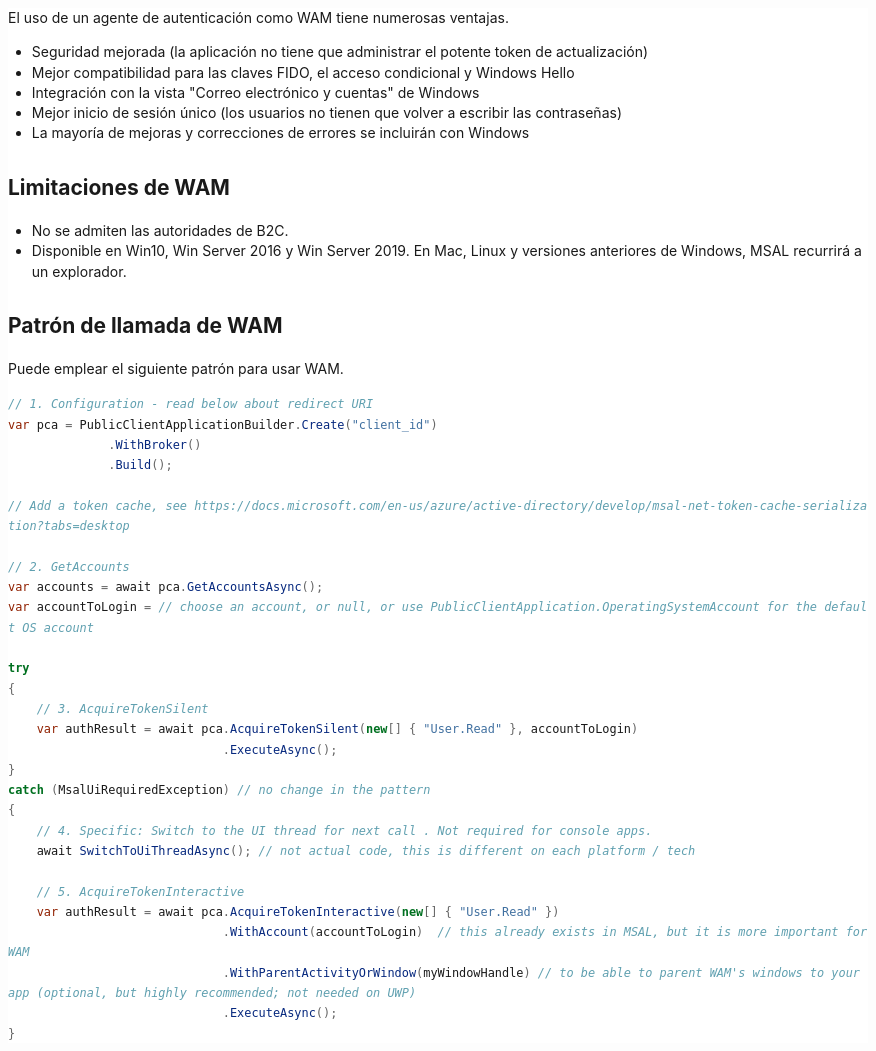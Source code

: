 El uso de un agente de autenticación como WAM tiene numerosas ventajas.

- Seguridad mejorada (la aplicación no tiene que administrar el potente token de actualización)
- Mejor compatibilidad para las claves FIDO, el acceso condicional y Windows Hello
- Integración con la vista "Correo electrónico y cuentas" de Windows
- Mejor inicio de sesión único (los usuarios no tienen que volver a escribir las contraseñas)
- La mayoría de mejoras y correcciones de errores se incluirán con Windows

## <a name="wam-limitations"></a>Limitaciones de WAM

- No se admiten las autoridades de B2C.
- Disponible en Win10, Win Server 2016 y Win Server 2019. En Mac, Linux y versiones anteriores de Windows, MSAL recurrirá a un explorador.

## <a name="wam-calling-pattern"></a>Patrón de llamada de WAM

Puede emplear el siguiente patrón para usar WAM.

```csharp
// 1. Configuration - read below about redirect URI
var pca = PublicClientApplicationBuilder.Create("client_id")
              .WithBroker()
              .Build();

// Add a token cache, see https://docs.microsoft.com/en-us/azure/active-directory/develop/msal-net-token-cache-serialization?tabs=desktop

// 2. GetAccounts
var accounts = await pca.GetAccountsAsync();
var accountToLogin = // choose an account, or null, or use PublicClientApplication.OperatingSystemAccount for the default OS account

try
{
    // 3. AcquireTokenSilent 
    var authResult = await pca.AcquireTokenSilent(new[] { "User.Read" }, accountToLogin)
                              .ExecuteAsync();
}
catch (MsalUiRequiredException) // no change in the pattern
{
    // 4. Specific: Switch to the UI thread for next call . Not required for console apps.
    await SwitchToUiThreadAsync(); // not actual code, this is different on each platform / tech

    // 5. AcquireTokenInteractive
    var authResult = await pca.AcquireTokenInteractive(new[] { "User.Read" })
                              .WithAccount(accountToLogin)  // this already exists in MSAL, but it is more important for WAM
                              .WithParentActivityOrWindow(myWindowHandle) // to be able to parent WAM's windows to your app (optional, but highly recommended; not needed on UWP)
                              .ExecuteAsync();
}
```
